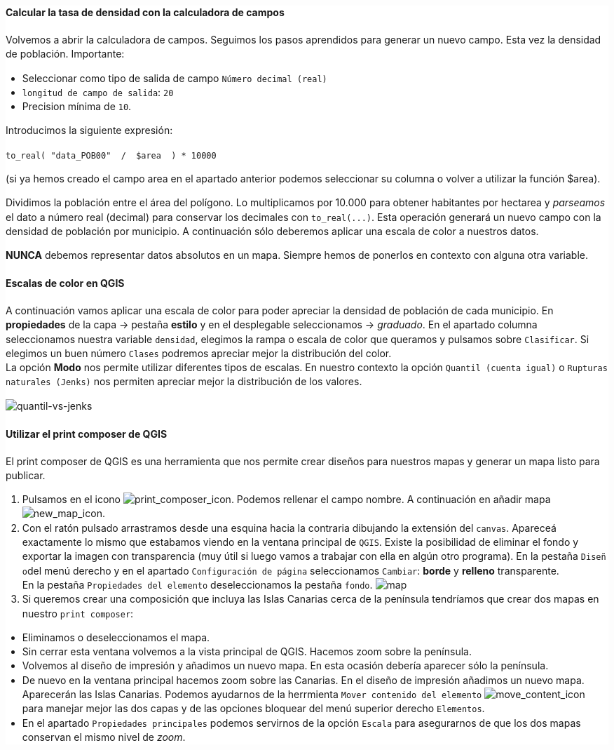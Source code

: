 #### <a name="density-qgis">Calcular la tasa de densidad con la calculadora de campos</a>
Volvemos a abrir la calculadora de campos. Seguimos los pasos aprendidos para generar un nuevo campo. Esta vez la densidad de población. Importante:   
 - Seleccionar como tipo de salida de campo `Número decimal (real)`
 - `longitud de campo de salida`: `20`
 - Precision mínima de `10`.

Introducimos la siguiente expresión:
```
to_real( "data_POB00"  /  $area  ) * 10000  
```
(si ya hemos creado el campo area en el apartado anterior podemos seleccionar su columna o volver a utilizar la función $area).

Dividimos la población entre el área del polígono. Lo multiplicamos por 10.000 para obtener habitantes por hectarea y _parseamos_ el dato a número real (decimal) para conservar los decimales con `to_real(...)`. Esta operación generará un nuevo campo con la densidad de población por municipio. A continuación
sólo deberemos aplicar una escala de color a nuestros datos.   

**NUNCA** debemos representar datos absolutos en un mapa. Siempre hemos de ponerlos en contexto con alguna otra variable.

#### <a name="color-qgis">Escalas de color en QGIS</a>
A continuación vamos aplicar una escala de color para poder apreciar la densidad de población de cada municipio. En **propiedades** de la capa → pestaña **estilo**  y en el desplegable seleccionamos → _graduado_. En el apartado columna seleccionamos nuestra variable `densidad`, elegimos la rampa o escala de color que queramos y pulsamos sobre `Clasificar`. Si elegimos un buen número `Clases` podremos apreciar mejor la distribución del color.  
La opción **Modo** nos permite utilizar diferentes tipos de escalas. En nuestro contexto la opción `Quantil (cuenta igual)` o `Rupturas naturales (Jenks)` nos permiten apreciar mejor la distribución de los valores.

![quantil-vs-jenks](https://raw.githubusercontent.com/LuisSevillano/QGIS-choropleth-workshow/master/img/quantil-vs-jenks.png)

#### <a name="print-composer">Utilizar el print composer de QGIS</a>
El print composer de QGIS es una herramienta que nos permite crear diseños para nuestros mapas y generar un mapa listo para publicar.
1. Pulsamos en el icono ![print_composer_icon](https://raw.githubusercontent.com/LuisSevillano/QGIS-choropleth-workshow/master/img/print_composer_icon.png).
Podemos rellenar el campo nombre. A continuación en añadir mapa ![new_map_icon](https://raw.githubusercontent.com/LuisSevillano/QGIS-choropleth-workshow/master/img/new_map_icon.png).    
2. Con el ratón pulsado arrastramos desde una esquina hacia la contraria dibujando la extensión del `canvas`. Apareceá exactamente lo mismo que estabamos viendo en la ventana principal de `QGIS`. Existe la posibilidad de eliminar el fondo y exportar la imagen con transparencia (muy útil si luego vamos a trabajar con ella en algún otro programa). En la pestaña `Diseño`del menú derecho	y en el apartado `Configuración de página` seleccionamos `Cambiar`: **borde** y **relleno** transparente.   
En la pestaña 	`Propiedades del elemento` deseleccionamos la pestaña `fondo`.
![map](https://raw.githubusercontent.com/LuisSevillano/QGIS-choropleth-workshow/master/img/map.png)
3. Si queremos crear una composición que incluya las Islas Canarias cerca de la península tendríamos que crear dos mapas en nuestro `print composer`:
  - Eliminamos o deseleccionamos el mapa.
  - Sin cerrar esta ventana volvemos a la vista principal de QGIS. Hacemos zoom sobre la península.
  - Volvemos al diseño de impresión y añadimos un nuevo mapa. En esta ocasión debería aparecer sólo la península.
  - De nuevo en la ventana principal hacemos zoom sobre las Canarias. En el diseño de impresión añadimos un nuevo mapa. Aparecerán las Islas Canarias. Podemos ayudarnos de la herrmienta `Mover contenido del elemento` ![move_content_icon](https://raw.githubusercontent.com/LuisSevillano/QGIS-choropleth-workshow/master/img/move_content_icon.png) para manejar mejor las dos capas y de las opciones bloquear del menú superior derecho `Elementos`.   
  - En el apartado `Propiedades principales` podemos servirnos de la opción `Escala` para asegurarnos de que los dos mapas conservan el mismo nivel de _zoom_.